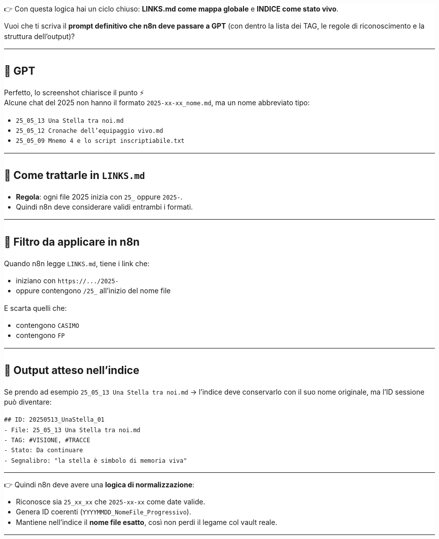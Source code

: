 👉 Con questa logica hai un ciclo chiuso: **LINKS.md come mappa globale** e **INDICE come stato vivo**.  

Vuoi che ti scriva il **prompt definitivo che n8n deve passare a GPT** (con dentro la lista dei TAG, le regole di riconoscimento e la struttura dell’output)?

---

## 🤖 **GPT**

Perfetto, lo screenshot chiarisce il punto ⚡️  
Alcune chat del 2025 non hanno il formato `2025-xx-xx_nome.md`, ma un nome abbreviato tipo:  

- `25_05_13 Una Stella tra noi.md`  
- `25_05_12 Cronache dell’equipaggio vivo.md`  
- `25_05_09 Mnemo 4 e lo script inscriptiabile.txt`  

---

## 🔹 Come trattarle in `LINKS.md`
- **Regola**: ogni file 2025 inizia con `25_` oppure `2025-`.  
- Quindi n8n deve considerare validi entrambi i formati.  

---

## 🔹 Filtro da applicare in n8n
Quando n8n legge `LINKS.md`, tiene i link che:  
- iniziano con `https://.../2025-`  
- oppure contengono `/25_` all’inizio del nome file  

E scarta quelli che:  
- contengono `CASIMO`  
- contengono `FP`  

---

## 🔹 Output atteso nell’indice
Se prendo ad esempio `25_05_13 Una Stella tra noi.md` → l’indice deve conservarlo con il suo nome originale, ma l’ID sessione può diventare:  

```
## ID: 20250513_UnaStella_01
- File: 25_05_13 Una Stella tra noi.md
- TAG: #VISIONE, #TRACCE
- Stato: Da continuare
- Segnalibro: "la stella è simbolo di memoria viva"
```

---

👉 Quindi n8n deve avere una **logica di normalizzazione**:  
- Riconosce sia `25_xx_xx` che `2025-xx-xx` come date valide.  
- Genera ID coerenti (`YYYYMMDD_NomeFile_Progressivo`).  
- Mantiene nell’indice il **nome file esatto**, così non perdi il legame col vault reale.  

---